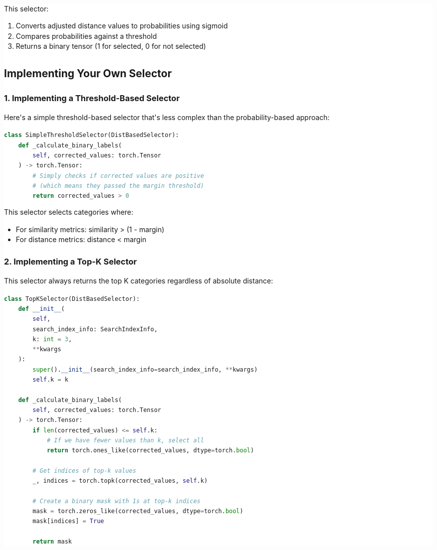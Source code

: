 This selector:
1. Converts adjusted distance values to probabilities using sigmoid
2. Compares probabilities against a threshold
3. Returns a binary tensor (1 for selected, 0 for not selected)

## Implementing Your Own Selector

### 1. Implementing a Threshold-Based Selector

Here's a simple threshold-based selector that's less complex than the probability-based approach:

```python
class SimpleThresholdSelector(DistBasedSelector):
    def _calculate_binary_labels(
        self, corrected_values: torch.Tensor
    ) -> torch.Tensor:
        # Simply checks if corrected values are positive
        # (which means they passed the margin threshold)
        return corrected_values > 0
```

This selector selects categories where:
- For similarity metrics: similarity > (1 - margin)
- For distance metrics: distance < margin

### 2. Implementing a Top-K Selector

This selector always returns the top K categories regardless of absolute distance:

```python
class TopKSelector(DistBasedSelector):
    def __init__(
        self,
        search_index_info: SearchIndexInfo,
        k: int = 3,
        **kwargs
    ):
        super().__init__(search_index_info=search_index_info, **kwargs)
        self.k = k
        
    def _calculate_binary_labels(
        self, corrected_values: torch.Tensor
    ) -> torch.Tensor:
        if len(corrected_values) <= self.k:
            # If we have fewer values than k, select all
            return torch.ones_like(corrected_values, dtype=torch.bool)
            
        # Get indices of top-k values
        _, indices = torch.topk(corrected_values, self.k)
        
        # Create a binary mask with 1s at top-k indices
        mask = torch.zeros_like(corrected_values, dtype=torch.bool)
        mask[indices] = True
        
        return mask
```
